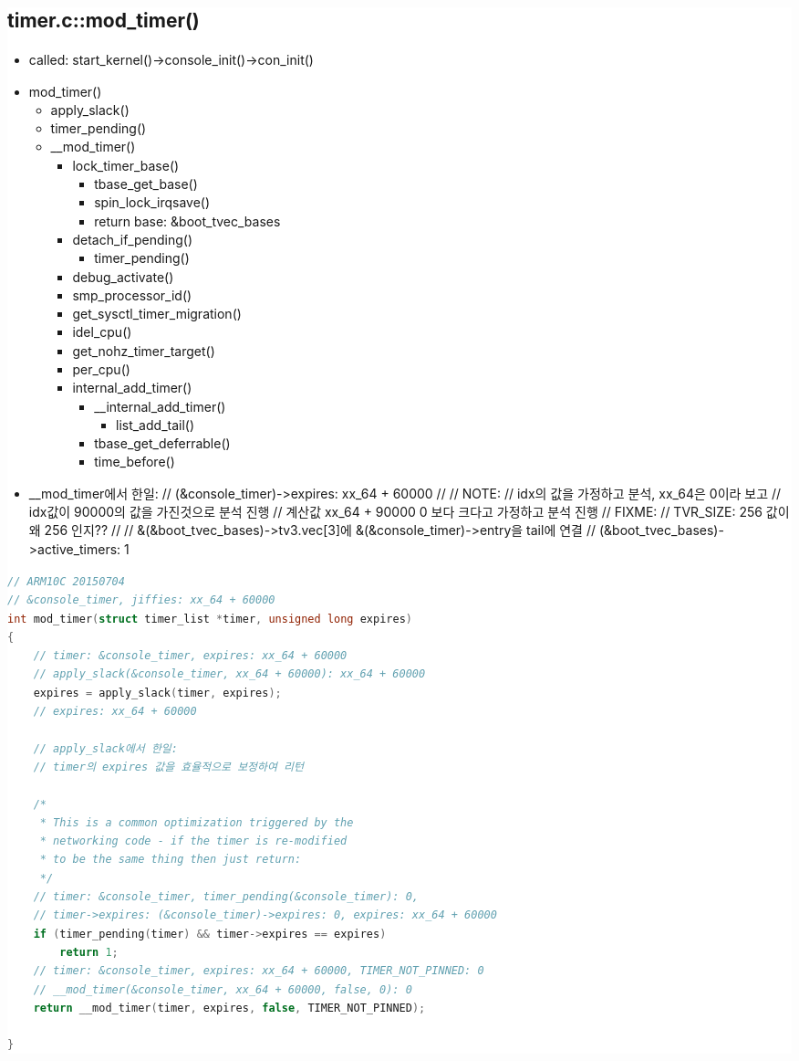## timer.c::mod_timer()
* called: start_kernel()->console_init()->con_init()
 - mod_timer()
   - apply_slack()
   - timer_pending()
   - __mod_timer()
     - lock_timer_base()
       - tbase_get_base()
       - spin_lock_irqsave()
	   - return base: &boot_tvec_bases
     - detach_if_pending()
       - timer_pending()
	 - debug_activate()
	 - smp_processor_id()
     - get_sysctl_timer_migration()
	 - idel_cpu()
     - get_nohz_timer_target()
     - per_cpu()
	 - internal_add_timer()
       - __internal_add_timer()
         - list_add_tail()
       - tbase_get_deferrable()
       - time_before()

* __mod_timer에서 한일:
// (&console_timer)->expires: xx_64 + 60000
//
// NOTE:
// idx의 값을 가정하고 분석, xx_64은 0이라 보고
// idx값이 90000의 값을 가진것으로 분석 진행
// 계산값 xx_64 + 90000 0 보다 크다고 가정하고 분석 진행
// FIXME:
// TVR_SIZE: 256 값이 왜 256 인지??
//
// &(&boot_tvec_bases)->tv3.vec[3]에 &(&console_timer)->entry을 tail에 연결
// (&boot_tvec_bases)->active_timers: 1

```timer.c
// ARM10C 20150704
// &console_timer, jiffies: xx_64 + 60000
int mod_timer(struct timer_list *timer, unsigned long expires)
{
	// timer: &console_timer, expires: xx_64 + 60000
	// apply_slack(&console_timer, xx_64 + 60000): xx_64 + 60000
	expires = apply_slack(timer, expires);
	// expires: xx_64 + 60000

	// apply_slack에서 한일:
	// timer의 expires 값을 효율적으로 보정하여 리턴

	/*
	 * This is a common optimization triggered by the
	 * networking code - if the timer is re-modified
	 * to be the same thing then just return:
	 */
	// timer: &console_timer, timer_pending(&console_timer): 0,
	// timer->expires: (&console_timer)->expires: 0, expires: xx_64 + 60000
	if (timer_pending(timer) && timer->expires == expires)
		return 1;
	// timer: &console_timer, expires: xx_64 + 60000, TIMER_NOT_PINNED: 0
	// __mod_timer(&console_timer, xx_64 + 60000, false, 0): 0
	return __mod_timer(timer, expires, false, TIMER_NOT_PINNED);

}
```